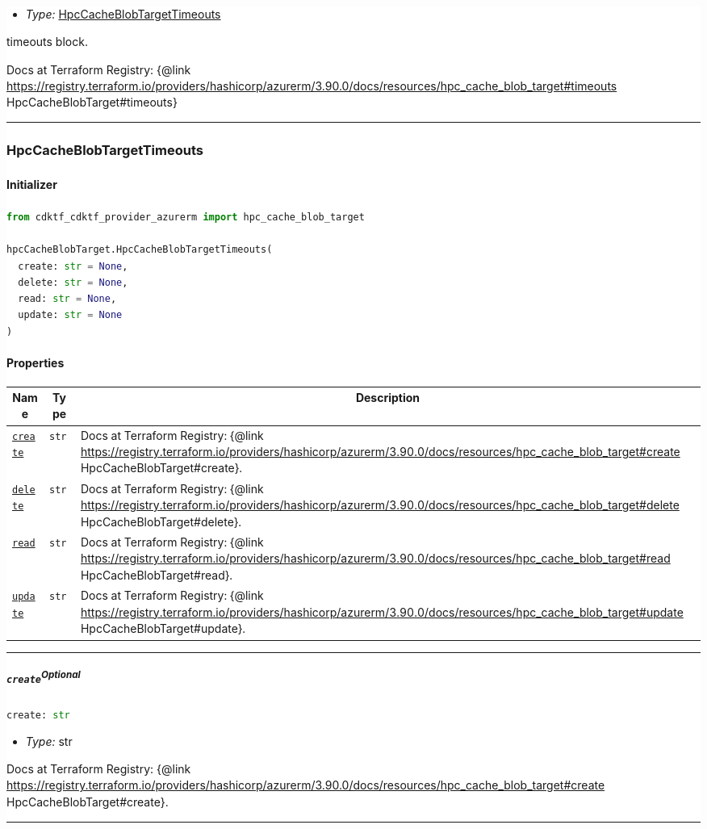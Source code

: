 - *Type:* <a href="#@cdktf/provider-azurerm.hpcCacheBlobTarget.HpcCacheBlobTargetTimeouts">HpcCacheBlobTargetTimeouts</a>

timeouts block.

Docs at Terraform Registry: {@link https://registry.terraform.io/providers/hashicorp/azurerm/3.90.0/docs/resources/hpc_cache_blob_target#timeouts HpcCacheBlobTarget#timeouts}

---

### HpcCacheBlobTargetTimeouts <a name="HpcCacheBlobTargetTimeouts" id="@cdktf/provider-azurerm.hpcCacheBlobTarget.HpcCacheBlobTargetTimeouts"></a>

#### Initializer <a name="Initializer" id="@cdktf/provider-azurerm.hpcCacheBlobTarget.HpcCacheBlobTargetTimeouts.Initializer"></a>

```python
from cdktf_cdktf_provider_azurerm import hpc_cache_blob_target

hpcCacheBlobTarget.HpcCacheBlobTargetTimeouts(
  create: str = None,
  delete: str = None,
  read: str = None,
  update: str = None
)
```

#### Properties <a name="Properties" id="Properties"></a>

| **Name** | **Type** | **Description** |
| --- | --- | --- |
| <code><a href="#@cdktf/provider-azurerm.hpcCacheBlobTarget.HpcCacheBlobTargetTimeouts.property.create">create</a></code> | <code>str</code> | Docs at Terraform Registry: {@link https://registry.terraform.io/providers/hashicorp/azurerm/3.90.0/docs/resources/hpc_cache_blob_target#create HpcCacheBlobTarget#create}. |
| <code><a href="#@cdktf/provider-azurerm.hpcCacheBlobTarget.HpcCacheBlobTargetTimeouts.property.delete">delete</a></code> | <code>str</code> | Docs at Terraform Registry: {@link https://registry.terraform.io/providers/hashicorp/azurerm/3.90.0/docs/resources/hpc_cache_blob_target#delete HpcCacheBlobTarget#delete}. |
| <code><a href="#@cdktf/provider-azurerm.hpcCacheBlobTarget.HpcCacheBlobTargetTimeouts.property.read">read</a></code> | <code>str</code> | Docs at Terraform Registry: {@link https://registry.terraform.io/providers/hashicorp/azurerm/3.90.0/docs/resources/hpc_cache_blob_target#read HpcCacheBlobTarget#read}. |
| <code><a href="#@cdktf/provider-azurerm.hpcCacheBlobTarget.HpcCacheBlobTargetTimeouts.property.update">update</a></code> | <code>str</code> | Docs at Terraform Registry: {@link https://registry.terraform.io/providers/hashicorp/azurerm/3.90.0/docs/resources/hpc_cache_blob_target#update HpcCacheBlobTarget#update}. |

---

##### `create`<sup>Optional</sup> <a name="create" id="@cdktf/provider-azurerm.hpcCacheBlobTarget.HpcCacheBlobTargetTimeouts.property.create"></a>

```python
create: str
```

- *Type:* str

Docs at Terraform Registry: {@link https://registry.terraform.io/providers/hashicorp/azurerm/3.90.0/docs/resources/hpc_cache_blob_target#create HpcCacheBlobTarget#create}.

---